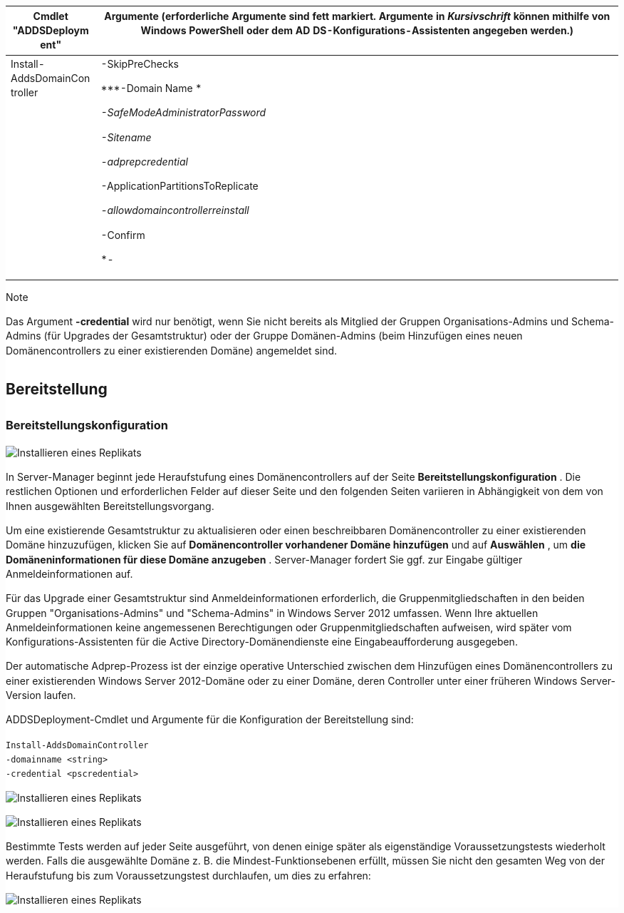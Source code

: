 | Cmdlet "ADDSDeployment" | Argumente (erforderliche Argumente sind **fett** markiert. Argumente in *Kursivschrift* können mithilfe von Windows PowerShell oder dem AD DS-Konfigurations-Assistenten angegeben werden.) |
|--|--|
| Install-AddsDomainController | -SkipPreChecks<p>***-Domain Name * *_<p>_ -SafeModeAdministratorPassword* <p> *-Sitename* <p> *-adprepcredential* <p> -ApplicationPartitionsToReplicate <p> *-allowdomaincontrollerreinstall* <p> -Confirm <p> *-| atednsdelegation* <p>*** -Credential * *_<p> -criticalreplicationonly <p>_ -DatabasePath*<p>*-DNSDelegationCredential*<p>-Force<p>*-Installationmediapath*<p>*-InstallDNS*<p>*-LogPath*<p>-MoveInfrastructureOperationMasterRoleIfNecessary<p>-NoDnsOnNetwork<p>*-Noglobalcatalog*<p>-Norebootoncompletion<p>*-ReplicationSourceDC*<p>-SkipAutoConfigureDNS<p>-SiteName<p>*-System Key*<p>*-Sysvolpath*<p>*-UseExistingAccount*<p>*-WhatIf* |

> [!NOTE]
> Das Argument **-credential** wird nur benötigt, wenn Sie nicht bereits als Mitglied der Gruppen Organisations-Admins und Schema-Admins (für Upgrades der Gesamtstruktur) oder der Gruppe Domänen-Admins (beim Hinzufügen eines neuen Domänencontrollers zu einer existierenden Domäne) angemeldet sind.

## <a name="deployment"></a><a name="BKMK_Dep"></a>Bereitstellung

### <a name="deployment-configuration"></a>Bereitstellungskonfiguration
![Installieren eines Replikats](media/Install-a-Replica-Windows-Server-2012-Domain-Controller-in-an-Existing-Domain--Level-200-/ADDS_SMI_TR_UpgradeDeployConfig.png)

In Server-Manager beginnt jede Heraufstufung eines Domänencontrollers auf der Seite **Bereitstellungskonfiguration** . Die restlichen Optionen und erforderlichen Felder auf dieser Seite und den folgenden Seiten variieren in Abhängigkeit von dem von Ihnen ausgewählten Bereitstellungsvorgang.

Um eine existierende Gesamtstruktur zu aktualisieren oder einen beschreibbaren Domänencontroller zu einer existierenden Domäne hinzuzufügen, klicken Sie auf **Domänencontroller vorhandener Domäne hinzufügen** und auf **Auswählen** , um **die Domäneninformationen für diese Domäne anzugeben** . Server-Manager fordert Sie ggf. zur Eingabe gültiger Anmeldeinformationen auf.

Für das Upgrade einer Gesamtstruktur sind Anmeldeinformationen erforderlich, die Gruppenmitgliedschaften in den beiden Gruppen "Organisations-Admins" und "Schema-Admins" in Windows Server 2012 umfassen. Wenn Ihre aktuellen Anmeldeinformationen keine angemessenen Berechtigungen oder Gruppenmitgliedschaften aufweisen, wird später vom Konfigurations-Assistenten für die Active Directory-Domänendienste eine Eingabeaufforderung ausgegeben.

Der automatische Adprep-Prozess ist der einzige operative Unterschied zwischen dem Hinzufügen eines Domänencontrollers zu einer existierenden Windows Server 2012-Domäne oder zu einer Domäne, deren Controller unter einer früheren Windows Server-Version laufen.

ADDSDeployment-Cmdlet und Argumente für die Konfiguration der Bereitstellung sind:

```
Install-AddsDomainController
-domainname <string>
-credential <pscredential>
```

![Installieren eines Replikats](media/Install-a-Replica-Windows-Server-2012-Domain-Controller-in-an-Existing-Domain--Level-200-/ADDS_SMI_TR_UpgradeCreds.png)

![Installieren eines Replikats](media/Install-a-Replica-Windows-Server-2012-Domain-Controller-in-an-Existing-Domain--Level-200-/ADDS_SMI_TR_UpgradeSelectDomain.png)

Bestimmte Tests werden auf jeder Seite ausgeführt, von denen einige später als eigenständige Voraussetzungstests wiederholt werden. Falls die ausgewählte Domäne z. B. die Mindest-Funktionsebenen erfüllt, müssen Sie nicht den gesamten Weg von der Heraufstufung bis zum Voraussetzungstest durchlaufen, um dies zu erfahren:

![Installieren eines Replikats](media/Install-a-Replica-Windows-Server-2012-Domain-Controller-in-an-Existing-Domain--Level-200-/ADDS_SMI_TR_UpgradeFFLError.png)
